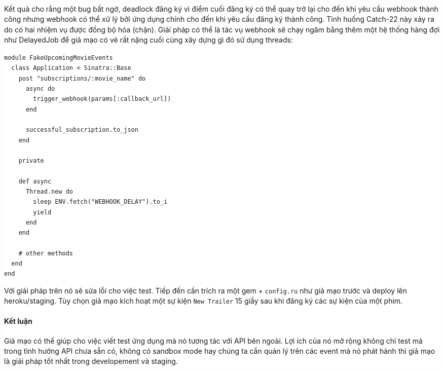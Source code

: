 Kết quả cho rằng một bug bất ngờ, deadlock đăng ký vì điểm cuối đăng ký có thể quay trở lại cho đến khi yêu cầu webhook thành công nhưng webhook có thể xử lý bởi ứng dụng chính cho đến khi yêu cầu đăng ký thành công. Tình huống Catch-22 này xảy ra do có hai nhiệm vụ được đồng bộ hóa (chặn).
Giải pháp có thể là tác vụ webhook sẽ chạy ngâm bằng thêm một hệ thống hàng đợi  như DelayedJob để giả mạo có vẻ rất nặng cuối cùng xây dựng gì đó sử dụng threads:
```
module FakeUpcomingMovieEvents
  class Application < Sinatra::Base
    post "subscriptions/:movie_name" do
      async do
        trigger_webhook(params[:callback_url])
      end

      successful_subscription.to_json
    end

    private

    def async
      Thread.new do
        sleep ENV.fetch("WEBHOOK_DELAY").to_i
        yield
      end
    end

    # other methods
  end
end
```

Với giải pháp trên nó sẽ sửa lỗi cho việc test. Tiếp đến cần trích ra một gem + `config.ru` như giả mạo trước và deploy lên heroku/staging. Tùy chọn giả mạo kích hoạt một sự kiện `New Trailer` 15 giầy sau khi đăng ký các sự kiện của một phim. 

#### Kết luận 
Giả mạo có thể giúp cho việc viết test ứng dụng mà nó tương tác với API bên ngoài. Lợi ích của nó mở rộng không chỉ test mà trong tình hướng API chưa sẵn có, không có sandbox mode hay chúng ta cần quản lý trên các event mà nó phát hành thì giả mạo là giải pháp tốt nhất trong developement và staging.